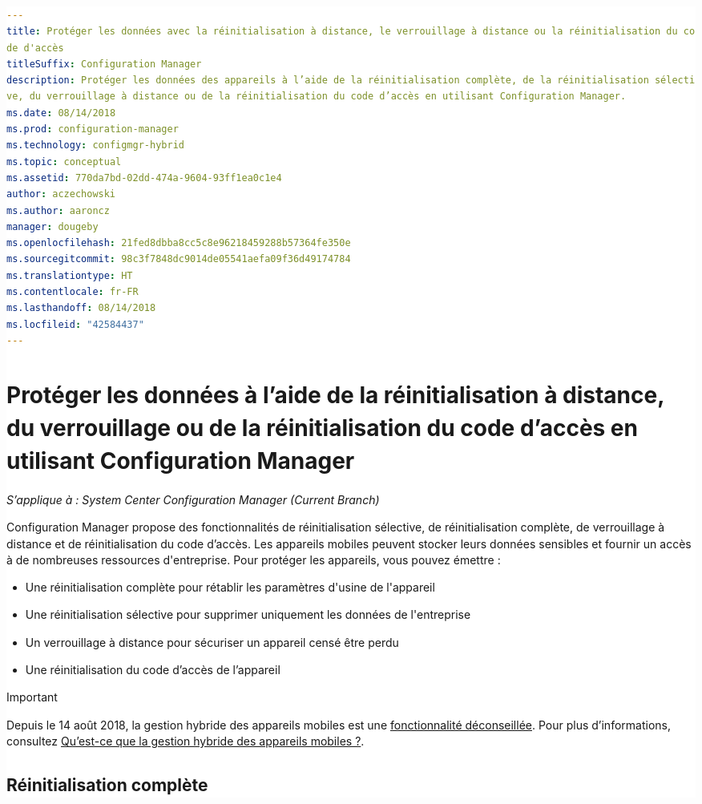 ```yaml
---
title: Protéger les données avec la réinitialisation à distance, le verrouillage à distance ou la réinitialisation du code d'accès
titleSuffix: Configuration Manager
description: Protéger les données des appareils à l’aide de la réinitialisation complète, de la réinitialisation sélective, du verrouillage à distance ou de la réinitialisation du code d’accès en utilisant Configuration Manager.
ms.date: 08/14/2018
ms.prod: configuration-manager
ms.technology: configmgr-hybrid
ms.topic: conceptual
ms.assetid: 770da7bd-02dd-474a-9604-93ff1ea0c1e4
author: aczechowski
ms.author: aaroncz
manager: dougeby
ms.openlocfilehash: 21fed8dbba8cc5c8e96218459288b57364fe350e
ms.sourcegitcommit: 98c3f7848dc9014de05541aefa09f36d49174784
ms.translationtype: HT
ms.contentlocale: fr-FR
ms.lasthandoff: 08/14/2018
ms.locfileid: "42584437"
---
```

# <a name="protect-data-with-remote-wipe-lock-or-passcode-reset-by-using-configuration-manager"></a>Protéger les données à l’aide de la réinitialisation à distance, du verrouillage ou de la réinitialisation du code d’accès en utilisant Configuration Manager

*S’applique à : System Center Configuration Manager (Current Branch)*

Configuration Manager propose des fonctionnalités de réinitialisation sélective, de réinitialisation complète, de verrouillage à distance et de réinitialisation du code d’accès. Les appareils mobiles peuvent stocker leurs données sensibles et fournir un accès à de nombreuses ressources d'entreprise. Pour protéger les appareils, vous pouvez émettre :  

- Une réinitialisation complète pour rétablir les paramètres d'usine de l'appareil  

- Une réinitialisation sélective pour supprimer uniquement les données de l'entreprise  

- Un verrouillage à distance pour sécuriser un appareil censé être perdu  

- Une réinitialisation du code d’accès de l’appareil  

> [!Important]  
> Depuis le 14 août 2018, la gestion hybride des appareils mobiles est une [fonctionnalité déconseillée](/sccm/core/plan-design/changes/deprecated/removed-and-deprecated-cmfeatures). Pour plus d’informations, consultez [Qu’est-ce que la gestion hybride des appareils mobiles ?](/sccm/mdm/understand/hybrid-mobile-device-management).  



## <a name="full-wipe"></a>Réinitialisation complète  
